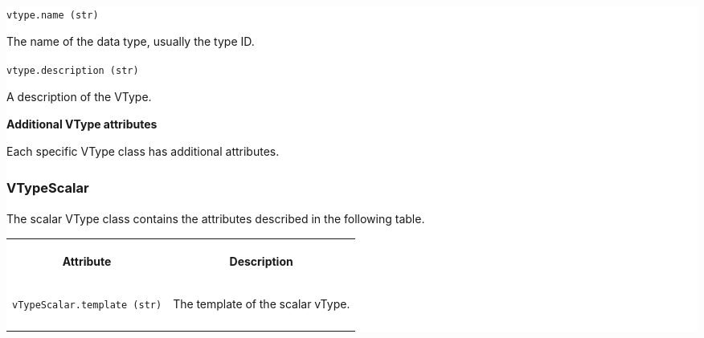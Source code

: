 `vtype.name (str)`

</td>
<td valign="top">

The name of the data type, usually the type ID.

</td>
</tr>
<tr>
<td valign="top">

`vtype.description (str)`

</td>
<td valign="top">

A description of the VType.

</td>
</tr>
</table>

**Additional VType attributes**

Each specific VType class has additional attributes.



### VTypeScalar

The scalar VType class contains the attributes described in the following table.


<table>
<tr>
<th valign="top">

Attribute

</th>
<th valign="top">

Description

</th>
</tr>
<tr>
<td valign="top">

`vTypeScalar.template (str)`

</td>
<td valign="top">

The template of the scalar vType.

</td>
</tr>
<tr>
<td valign="top">
